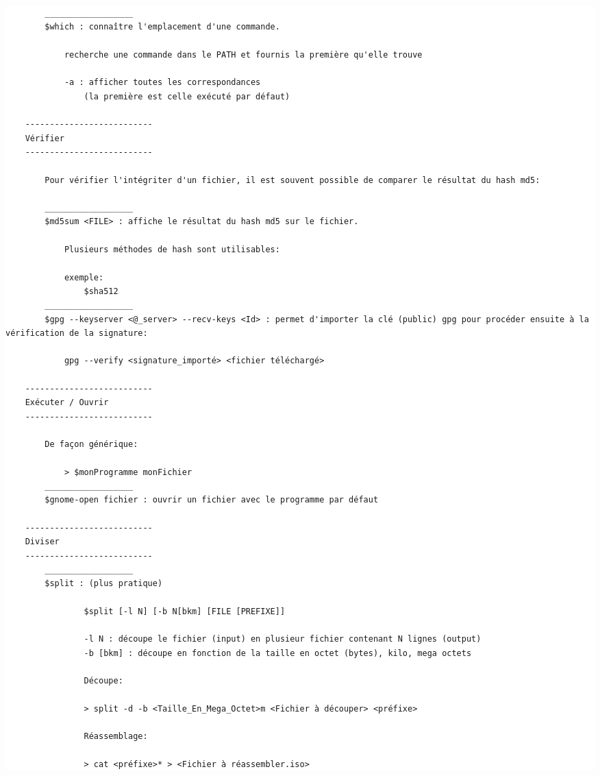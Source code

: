             __________________
            $which : connaître l'emplacement d'une commande.
                
                recherche une commande dans le PATH et fournis la première qu'elle trouve	
                
                -a : afficher toutes les correspondances
                    (la première est celle exécuté par défaut)

        --------------------------
        Vérifier
        --------------------------

            Pour vérifier l'intégriter d'un fichier, il est souvent possible de comparer le résultat du hash md5:

            __________________
            $md5sum <FILE> : affiche le résultat du hash md5 sur le fichier.

                Plusieurs méthodes de hash sont utilisables:

                exemple:
                    $sha512
            __________________
            $gpg --keyserver <@_server> --recv-keys <Id> : permet d'importer la clé (public) gpg pour procéder ensuite à la vérification de la signature:

                gpg --verify <signature_importé> <fichier téléchargé>

        --------------------------
        Exécuter / Ouvrir
        --------------------------

            De façon générique:

                > $monProgramme monFichier
            __________________
            $gnome-open fichier : ouvrir un fichier avec le programme par défaut

        --------------------------
        Diviser
        --------------------------
            __________________
            $split : (plus pratique)

                    $split [-l N] [-b N[bkm] [FILE [PREFIXE]]
            
                    -l N : découpe le fichier (input) en plusieur fichier contenant N lignes (output)
                    -b [bkm] : découpe en fonction de la taille en octet (bytes), kilo, mega octets

                    Découpe:

                    > split -d -b <Taille_En_Mega_Octet>m <Fichier à découper> <préfixe>

                    Réassemblage:

                    > cat <préfixe>* > <Fichier à réassembler.iso>

